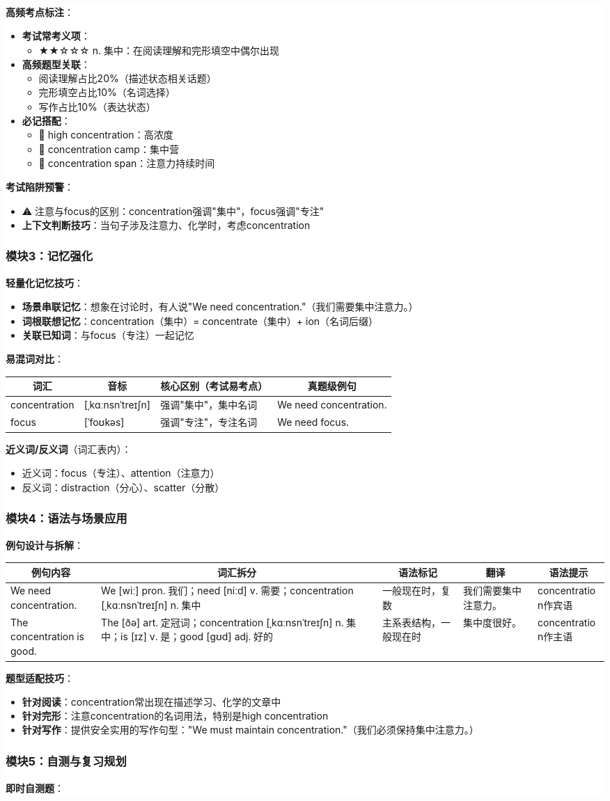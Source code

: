 **高频考点标注**：
- **考试常考义项**：
  - ★★☆☆☆ n. 集中：在阅读理解和完形填空中偶尔出现
- **高频题型关联**：
  - 阅读理解占比20%（描述状态相关话题）
  - 完形填空占比10%（名词选择）
  - 写作占比10%（表达状态）
- **必记搭配**：
  - 📌 high concentration：高浓度
  - 📌 concentration camp：集中营
  - 📌 concentration span：注意力持续时间

**考试陷阱预警**：
- ⚠️ 注意与focus的区别：concentration强调"集中"，focus强调"专注"
- **上下文判断技巧**：当句子涉及注意力、化学时，考虑concentration

### 模块3：记忆强化

**轻量化记忆技巧**：
- **场景串联记忆**：想象在讨论时，有人说"We need concentration."（我们需要集中注意力。）
- **词根联想记忆**：concentration（集中）= concentrate（集中）+ ion（名词后缀）
- **关联已知词**：与focus（专注）一起记忆

**易混词对比**：

| 词汇 | 音标 | 核心区别（考试易考点） | 真题级例句 |
|------|------|-------------------------|------------|
| concentration | [ˌkɑːnsnˈtreɪʃn] | 强调"集中"，集中名词 | We need concentration. |
| focus | [ˈfoʊkəs] | 强调"专注"，专注名词 | We need focus. |

**近义词/反义词**（词汇表内）：
- 近义词：focus（专注）、attention（注意力）
- 反义词：distraction（分心）、scatter（分散）

### 模块4：语法与场景应用

**例句设计与拆解**：

| 例句内容 | 词汇拆分 | 语法标记 | 翻译 | 语法提示 |
|---------|---------|---------|------|----------|
| We need concentration. | We [wiː] pron. 我们；need [niːd] v. 需要；concentration [ˌkɑːnsnˈtreɪʃn] n. 集中 | 一般现在时，复数 | 我们需要集中注意力。 | concentration作宾语 |
| The concentration is good. | The [ðə] art. 定冠词；concentration [ˌkɑːnsnˈtreɪʃn] n. 集中；is [ɪz] v. 是；good [ɡʊd] adj. 好的 | 主系表结构，一般现在时 | 集中度很好。 | concentration作主语 |

**题型适配技巧**：
- **针对阅读**：concentration常出现在描述学习、化学的文章中
- **针对完形**：注意concentration的名词用法，特别是high concentration
- **针对写作**：提供安全实用的写作句型："We must maintain concentration."（我们必须保持集中注意力。）

### 模块5：自测与复习规划

**即时自测题**：
